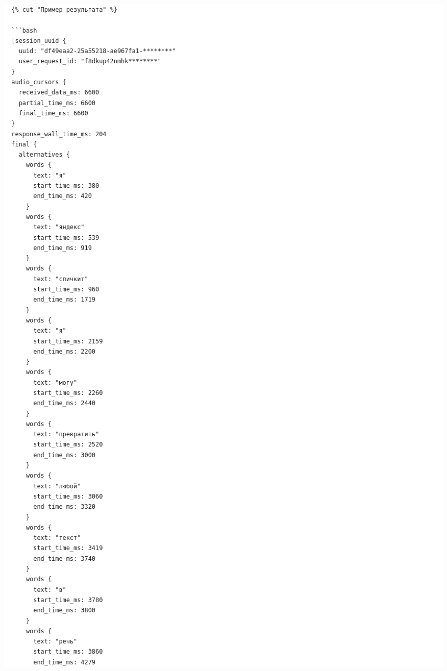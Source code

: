       {% cut "Пример результата" %}

      ```bash
      [session_uuid {
        uuid: "df49eaa2-25a55218-ae967fa1-********"
        user_request_id: "f8dkup42nmhk********"
      }
      audio_cursors {
        received_data_ms: 6600
        partial_time_ms: 6600
        final_time_ms: 6600
      }
      response_wall_time_ms: 204
      final {
        alternatives {
          words {
            text: "я"
            start_time_ms: 380
            end_time_ms: 420
          }
          words {
            text: "яндекс"
            start_time_ms: 539
            end_time_ms: 919
          }
          words {
            text: "спичкит"
            start_time_ms: 960
            end_time_ms: 1719
          }
          words {
            text: "я"
            start_time_ms: 2159
            end_time_ms: 2200
          }
          words {
            text: "могу"
            start_time_ms: 2260
            end_time_ms: 2440
          }
          words {
            text: "превратить"
            start_time_ms: 2520
            end_time_ms: 3000
          }
          words {
            text: "любой"
            start_time_ms: 3060
            end_time_ms: 3320
          }
          words {
            text: "текст"
            start_time_ms: 3419
            end_time_ms: 3740
          }
          words {
            text: "в"
            start_time_ms: 3780
            end_time_ms: 3800
          }
          words {
            text: "речь"
            start_time_ms: 3860
            end_time_ms: 4279